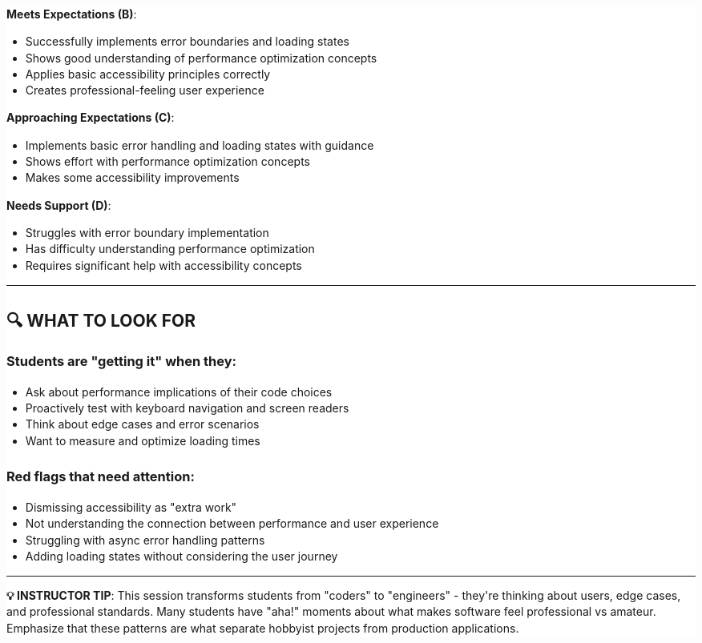 **Meets Expectations (B)**:
- Successfully implements error boundaries and loading states
- Shows good understanding of performance optimization concepts
- Applies basic accessibility principles correctly
- Creates professional-feeling user experience

**Approaching Expectations (C)**:
- Implements basic error handling and loading states with guidance
- Shows effort with performance optimization concepts
- Makes some accessibility improvements

**Needs Support (D)**:
- Struggles with error boundary implementation
- Has difficulty understanding performance optimization
- Requires significant help with accessibility concepts

---

## 🔍 WHAT TO LOOK FOR

### Students are "getting it" when they:
- Ask about performance implications of their code choices
- Proactively test with keyboard navigation and screen readers
- Think about edge cases and error scenarios
- Want to measure and optimize loading times

### Red flags that need attention:
- Dismissing accessibility as "extra work"
- Not understanding the connection between performance and user experience
- Struggling with async error handling patterns
- Adding loading states without considering the user journey

---

**💡 INSTRUCTOR TIP**: This session transforms students from "coders" to "engineers" - they're thinking about users, edge cases, and professional standards. Many students have "aha!" moments about what makes software feel professional vs amateur. Emphasize that these patterns are what separate hobbyist projects from production applications.

